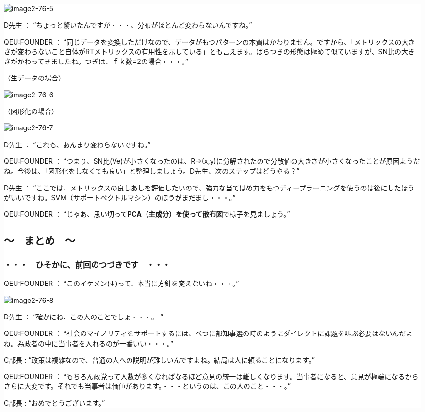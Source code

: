 ![image2-76-5](https://yaber1965.github.io/images/image2-76-5.jpg)

D先生 ： “ちょっと驚いたんですが・・・、分布がほとんど変わらないんですね。”

QEU:FOUNDER ： “同じデータを変換しただけなので、データがもつパターンの本質はかわりません。ですから、「メトリックスの大きさが変わらないこと自体がRTメトリックスの有用性を示している」とも言えます。ばらつきの形態は極めて似ていますが、SN比の大きさがかわってきましたね。つぎは、ｆｋ数=2の場合・・・。”

（生データの場合）

![image2-76-6](https://yaber1965.github.io/images/image2-76-6.jpg)

（図形化の場合）

![image2-76-7](https://yaber1965.github.io/images/image2-76-7.jpg)

D先生 ： “これも、あんまり変わらないですね。”

QEU:FOUNDER ： “つまり、SN比(Ve)が小さくなったのは、R→(x,y)に分解されたので分散値の大きさが小さくなったことが原因ようだね。今後は、「図形化をしなくても良い」と整理しましょう。D先生、次のステップはどうやる？”

D先生 ： “ここでは、メトリックスの良しあしを評価したいので、強力な当てはめ力をもつディープラーニングを使うのは後にしたほうがいいですね。SVM（サポートベクトルマシン）のほうがまだまし・・・。”

QEU:FOUNDER ： “じゃあ、思い切って**PCA（主成分）を使って散布図**で様子を見ましょう。”


## ～　まとめ　～

### ・・・　ひそかに、前回のつづきです　・・・

QEU:FOUNDER ： “このイケメン(↓)って、本当に方針を変えないね・・・。”

![image2-76-8](https://yaber1965.github.io/images/image2-76-8.jpg)

D先生 ： “確かにね、この人のことでしょ・・・。 “

<iframe width="560" height="315" src="https://www.youtube.com/embed/bZuKNZ__Llg" ti-tle="YouTube video player" frameborder="0" allow="accelerometer; autoplay; clipboard-write; en-crypted-media; gyroscope; picture-in-picture" allowfullscreen></iframe> 

QEU:FOUNDER ： “社会のマイノリティをサポートするには、べつに都知事選の時のようにダイレクトに課題を叫ぶ必要はないんだよね。為政者の中に当事者を入れるのが一番いい・・・。”

C部長 : “政策は複雑なので、普通の人への説明が難しいんですよね。結局は人に頼ることになります。”

QEU:FOUNDER ： “もちろん政党って人数が多くなればなるほど意見の統一は難しくなります。当事者になると、意見が極端になるからさらに大変です。それでも当事者は価値があります。・・・というのは、この人のこと・・・。”

<iframe width="560" height="315" src="https://www.youtube.com/embed/z-12dKiFhA0" ti-tle="YouTube video player" frameborder="0" allow="accelerometer; autoplay; clipboard-write; en-crypted-media; gyroscope; picture-in-picture" allowfullscreen></iframe>

C部長 : “おめでとうございます。”
